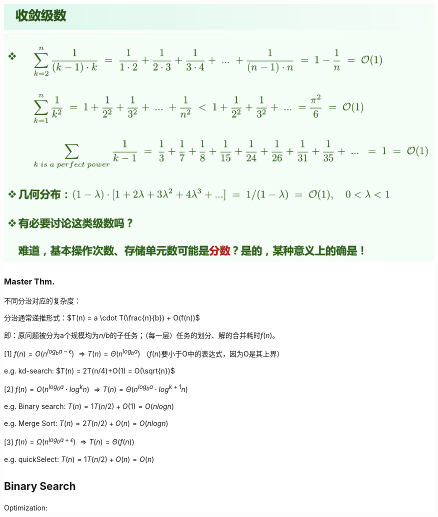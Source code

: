 ![Screen Shot 2020-12-27 at 9.16.48 PM](DSA_Review.assets/Screen%20Shot%202020-12-27%20at%209.16.48%20PM.png)

### Master Thm.

不同分治对应的复杂度：

分治通常递推形式：$T(n) = a \cdot T(\frac{n}{b}) + O(f(n))$

即：原问题被分为a个规模均为$n/b$的子任务；（每一层）任务的划分、解的合并耗时$f(n)$。

[1] $f(n) = O(n^{log_b a - \epsilon}) ~ \Rightarrow T(n) = \Theta(n^{log_b a})$ （$f(n)$要小于O中的表达式，因为O是其上界）

   e.g. kd-search: $T(n) = 2T(n/4)+O(1) = O(\sqrt{n})$

[2] $f(n) = O(n^{log_b a} \cdot log^k n) ~ \Rightarrow T(n) = \Theta(n^{log_b a} \cdot log^{k+1}n)$ 

   e.g. Binary search: $T(n) = 1T(n/2)+O(1) = O(nlogn)$

   e.g. Merge Sort: $T(n) = 2T(n/2)+O(n) = O(nlogn)$

[3] $f(n) = \Omega(n^{log_b a + \epsilon}) ~ \Rightarrow T(n) = \Theta(f(n))$ 

   e.g. quickSelect: $T(n) = 1T(n/2)+O(n) = O(n)$

## Binary Search

Optimization:
